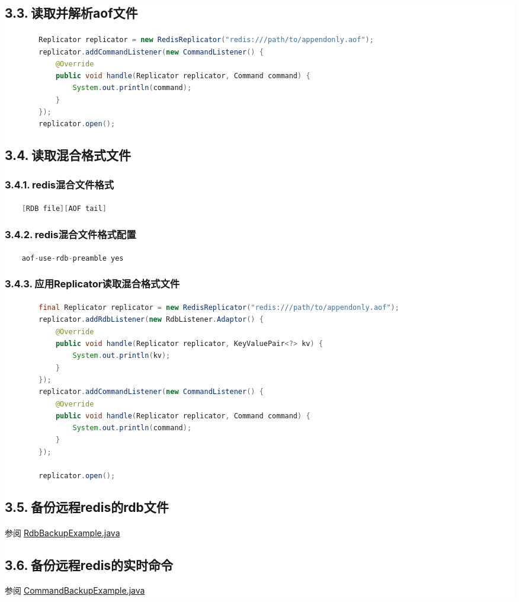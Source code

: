 ## 3.3. 读取并解析aof文件  

```java  
        Replicator replicator = new RedisReplicator("redis:///path/to/appendonly.aof");
        replicator.addCommandListener(new CommandListener() {
            @Override
            public void handle(Replicator replicator, Command command) {
                System.out.println(command);
            }
        });
        replicator.open();
```  

## 3.4. 读取混合格式文件  
### 3.4.1. redis混合文件格式  
```java  
    [RDB file][AOF tail]
```
### 3.4.2. redis混合文件格式配置  
```java  
    aof-use-rdb-preamble yes
```
### 3.4.3. 应用Replicator读取混合格式文件 
```java  
        final Replicator replicator = new RedisReplicator("redis:///path/to/appendonly.aof");
        replicator.addRdbListener(new RdbListener.Adaptor() {
            @Override
            public void handle(Replicator replicator, KeyValuePair<?> kv) {
                System.out.println(kv);
            }
        });
        replicator.addCommandListener(new CommandListener() {
            @Override
            public void handle(Replicator replicator, Command command) {
                System.out.println(command);
            }
        });

        replicator.open();
```

## 3.5. 备份远程redis的rdb文件  

参阅 [RdbBackupExample.java](./examples/com/moilioncircle/examples/backup/RdbBackupExample.java)  

## 3.6. 备份远程redis的实时命令  

参阅 [CommandBackupExample.java](./examples/com/moilioncircle/examples/backup/CommandBackupExample.java)  
